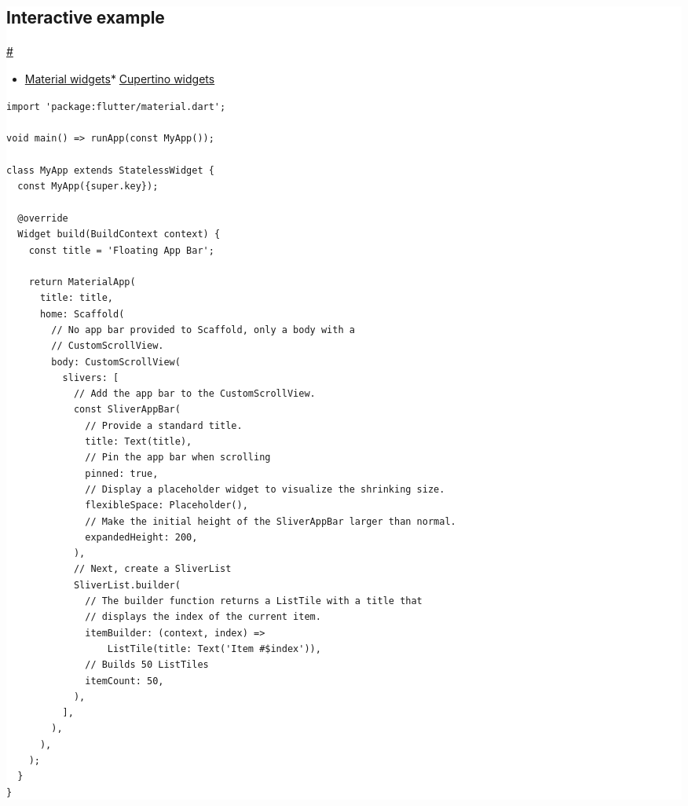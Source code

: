Interactive example
-------------------

[#](#interactive-example)

* [Material widgets](#55-tab-panel)* [Cupertino widgets](#56-tab-panel)

```
import 'package:flutter/material.dart';

void main() => runApp(const MyApp());

class MyApp extends StatelessWidget {
  const MyApp({super.key});

  @override
  Widget build(BuildContext context) {
    const title = 'Floating App Bar';

    return MaterialApp(
      title: title,
      home: Scaffold(
        // No app bar provided to Scaffold, only a body with a
        // CustomScrollView.
        body: CustomScrollView(
          slivers: [
            // Add the app bar to the CustomScrollView.
            const SliverAppBar(
              // Provide a standard title.
              title: Text(title),
              // Pin the app bar when scrolling
              pinned: true,
              // Display a placeholder widget to visualize the shrinking size.
              flexibleSpace: Placeholder(),
              // Make the initial height of the SliverAppBar larger than normal.
              expandedHeight: 200,
            ),
            // Next, create a SliverList
            SliverList.builder(
              // The builder function returns a ListTile with a title that
              // displays the index of the current item.
              itemBuilder: (context, index) =>
                  ListTile(title: Text('Item #$index')),
              // Builds 50 ListTiles
              itemCount: 50,
            ),
          ],
        ),
      ),
    );
  }
}
```
